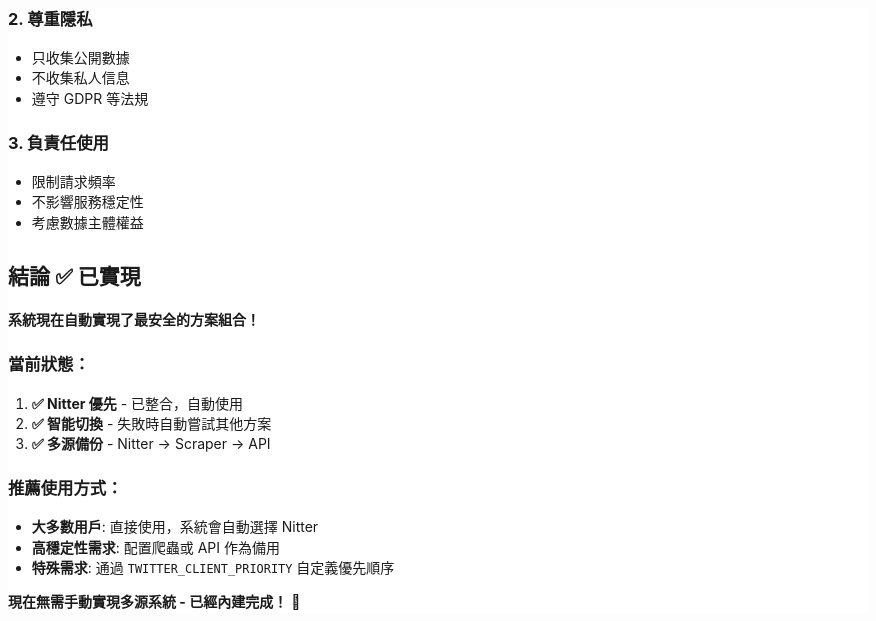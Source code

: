 ### 2. 尊重隱私
- 只收集公開數據
- 不收集私人信息
- 遵守 GDPR 等法規

### 3. 負責任使用
- 限制請求頻率
- 不影響服務穩定性
- 考慮數據主體權益

## 結論 ✅ 已實現

**系統現在自動實現了最安全的方案組合！**

### 當前狀態：
1. **✅ Nitter 優先** - 已整合，自動使用
2. **✅ 智能切換** - 失敗時自動嘗試其他方案  
3. **✅ 多源備份** - Nitter → Scraper → API

### 推薦使用方式：
- **大多數用戶**: 直接使用，系統會自動選擇 Nitter
- **高穩定性需求**: 配置爬蟲或 API 作為備用
- **特殊需求**: 通過 `TWITTER_CLIENT_PRIORITY` 自定義優先順序

**現在無需手動實現多源系統 - 已經內建完成！** 🎉